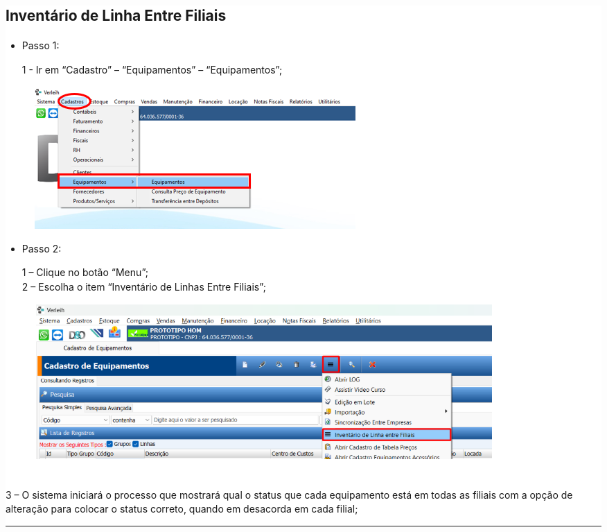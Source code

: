 ## Inventário de Linha Entre Filiais

*   Passo 1:

    1 - Ir em “Cadastro” – “Equipamentos” – “Equipamentos”;



<figure><img src="../../.gitbook/assets/image (141).png" alt=""><figcaption></figcaption></figure>

*   Passo 2:

    1 – Clique no botão “Menu”;\
    2 – Escolha o item “Inventário de Linhas Entre Filiais”;

<figure><img src="../../.gitbook/assets/image (142).png" alt=""><figcaption></figcaption></figure>

\
&#x20;3 – O sistema iniciará o processo que mostrará qual o status que cada equipamento está em todas as filiais com a opção de alteração para colocar o status correto, quando em desacorda em cada filial;

***
